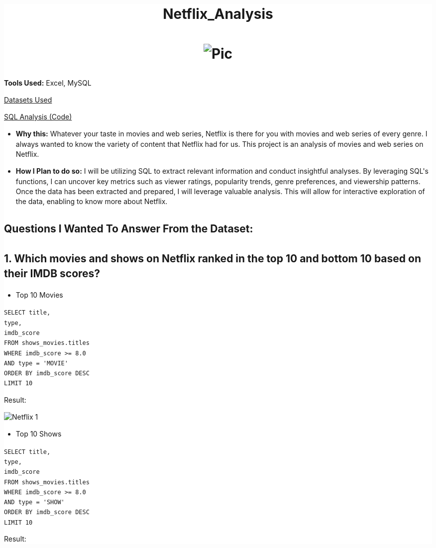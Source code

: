 # <p align="center">Netflix_Analysis</p>
# <p align="center">![Pic](https://i.ibb.co/Q81WwRN/92399716.jpg)</p>

**Tools Used:** Excel, MySQL

[Datasets Used](https://www.kaggle.com/datasets/victorsoeiro/netflix-tv-shows-and-movies?select=titles.csv)

[SQL Analysis (Code)](https://github.com/HemantShankar/Netflix_Analysis/blob/master/Netflix%20Analysis.sql)

- **Why this:** Whatever your taste in movies and web series, Netflix is there for you with movies and web series of every genre. I always wanted to know the variety of content that Netflix had for us. This project is an analysis of movies and web series on Netflix.

- **How I Plan to do so:** I will be utilizing SQL to extract relevant information and conduct insightful analyses. By leveraging SQL's functions, I can uncover key metrics such as viewer ratings, popularity trends, genre preferences, and viewership patterns. Once the data has been extracted and prepared, I will leverage valuable analysis. This will allow for interactive exploration of the data, enabling to know more about Netflix.

## Questions I Wanted To Answer From the Dataset:

## 1. Which movies and shows on Netflix ranked in the top 10 and bottom 10 based on their IMDB scores?
- Top 10 Movies
```mysql
SELECT title, 
type, 
imdb_score
FROM shows_movies.titles
WHERE imdb_score >= 8.0
AND type = 'MOVIE'
ORDER BY imdb_score DESC
LIMIT 10
```
Result: 

![Netflix 1](https://github.com/HemantShankar/Netflix_Analysis/assets/106507201/0098ac85-09f5-43c8-b30c-e04e31810409)



- Top 10 Shows
```mysql
SELECT title, 
type, 
imdb_score
FROM shows_movies.titles
WHERE imdb_score >= 8.0
AND type = 'SHOW'
ORDER BY imdb_score DESC
LIMIT 10
```
Result: 
